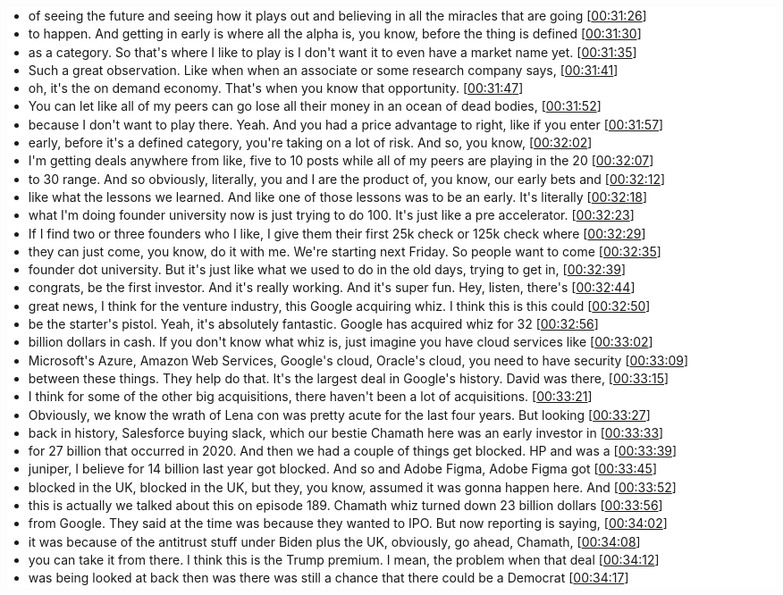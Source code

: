 *  of seeing the future and seeing how it plays out and believing in all the miracles that are going [[00:31:26](https://www.youtube.com/watch?v=p1MAA8y4CgU&t=1886.96s)]
*  to happen. And getting in early is where all the alpha is, you know, before the thing is defined [[00:31:30](https://www.youtube.com/watch?v=p1MAA8y4CgU&t=1890.56s)]
*  as a category. So that's where I like to play is I don't want it to even have a market name yet. [[00:31:35](https://www.youtube.com/watch?v=p1MAA8y4CgU&t=1895.84s)]
*  Such a great observation. Like when when an associate or some research company says, [[00:31:41](https://www.youtube.com/watch?v=p1MAA8y4CgU&t=1901.04s)]
*  oh, it's the on demand economy. That's when you know that opportunity. [[00:31:47](https://www.youtube.com/watch?v=p1MAA8y4CgU&t=1907.28s)]
*  You can let like all of my peers can go lose all their money in an ocean of dead bodies, [[00:31:52](https://www.youtube.com/watch?v=p1MAA8y4CgU&t=1912.08s)]
*  because I don't want to play there. Yeah. And you had a price advantage to right, like if you enter [[00:31:57](https://www.youtube.com/watch?v=p1MAA8y4CgU&t=1917.28s)]
*  early, before it's a defined category, you're taking on a lot of risk. And so, you know, [[00:32:02](https://www.youtube.com/watch?v=p1MAA8y4CgU&t=1922.96s)]
*  I'm getting deals anywhere from like, five to 10 posts while all of my peers are playing in the 20 [[00:32:07](https://www.youtube.com/watch?v=p1MAA8y4CgU&t=1927.68s)]
*  to 30 range. And so obviously, literally, you and I are the product of, you know, our early bets and [[00:32:12](https://www.youtube.com/watch?v=p1MAA8y4CgU&t=1932.5600000000002s)]
*  like what the lessons we learned. And like one of those lessons was to be an early. It's literally [[00:32:18](https://www.youtube.com/watch?v=p1MAA8y4CgU&t=1938.72s)]
*  what I'm doing founder university now is just trying to do 100. It's just like a pre accelerator. [[00:32:23](https://www.youtube.com/watch?v=p1MAA8y4CgU&t=1943.76s)]
*  If I find two or three founders who I like, I give them their first 25k check or 125k check where [[00:32:29](https://www.youtube.com/watch?v=p1MAA8y4CgU&t=1949.76s)]
*  they can just come, you know, do it with me. We're starting next Friday. So people want to come [[00:32:35](https://www.youtube.com/watch?v=p1MAA8y4CgU&t=1955.52s)]
*  founder dot university. But it's just like what we used to do in the old days, trying to get in, [[00:32:39](https://www.youtube.com/watch?v=p1MAA8y4CgU&t=1959.76s)]
*  congrats, be the first investor. And it's really working. And it's super fun. Hey, listen, there's [[00:32:44](https://www.youtube.com/watch?v=p1MAA8y4CgU&t=1964.0s)]
*  great news, I think for the venture industry, this Google acquiring whiz. I think this is this could [[00:32:50](https://www.youtube.com/watch?v=p1MAA8y4CgU&t=1970.0s)]
*  be the starter's pistol. Yeah, it's absolutely fantastic. Google has acquired whiz for 32 [[00:32:56](https://www.youtube.com/watch?v=p1MAA8y4CgU&t=1976.48s)]
*  billion dollars in cash. If you don't know what whiz is, just imagine you have cloud services like [[00:33:02](https://www.youtube.com/watch?v=p1MAA8y4CgU&t=1982.4s)]
*  Microsoft's Azure, Amazon Web Services, Google's cloud, Oracle's cloud, you need to have security [[00:33:09](https://www.youtube.com/watch?v=p1MAA8y4CgU&t=1989.1200000000001s)]
*  between these things. They help do that. It's the largest deal in Google's history. David was there, [[00:33:15](https://www.youtube.com/watch?v=p1MAA8y4CgU&t=1995.1200000000001s)]
*  I think for some of the other big acquisitions, there haven't been a lot of acquisitions. [[00:33:21](https://www.youtube.com/watch?v=p1MAA8y4CgU&t=2001.44s)]
*  Obviously, we know the wrath of Lena con was pretty acute for the last four years. But looking [[00:33:27](https://www.youtube.com/watch?v=p1MAA8y4CgU&t=2007.6s)]
*  back in history, Salesforce buying slack, which our bestie Chamath here was an early investor in [[00:33:33](https://www.youtube.com/watch?v=p1MAA8y4CgU&t=2013.76s)]
*  for 27 billion that occurred in 2020. And then we had a couple of things get blocked. HP and was a [[00:33:39](https://www.youtube.com/watch?v=p1MAA8y4CgU&t=2019.76s)]
*  juniper, I believe for 14 billion last year got blocked. And so and Adobe Figma, Adobe Figma got [[00:33:45](https://www.youtube.com/watch?v=p1MAA8y4CgU&t=2025.52s)]
*  blocked in the UK, blocked in the UK, but they, you know, assumed it was gonna happen here. And [[00:33:52](https://www.youtube.com/watch?v=p1MAA8y4CgU&t=2032.3999999999999s)]
*  this is actually we talked about this on episode 189. Chamath whiz turned down 23 billion dollars [[00:33:56](https://www.youtube.com/watch?v=p1MAA8y4CgU&t=2036.64s)]
*  from Google. They said at the time was because they wanted to IPO. But now reporting is saying, [[00:34:02](https://www.youtube.com/watch?v=p1MAA8y4CgU&t=2042.5600000000002s)]
*  it was because of the antitrust stuff under Biden plus the UK, obviously, go ahead, Chamath, [[00:34:08](https://www.youtube.com/watch?v=p1MAA8y4CgU&t=2048.2400000000002s)]
*  you can take it from there. I think this is the Trump premium. I mean, the problem when that deal [[00:34:12](https://www.youtube.com/watch?v=p1MAA8y4CgU&t=2052.8s)]
*  was being looked at back then was there was still a chance that there could be a Democrat [[00:34:17](https://www.youtube.com/watch?v=p1MAA8y4CgU&t=2057.52s)]